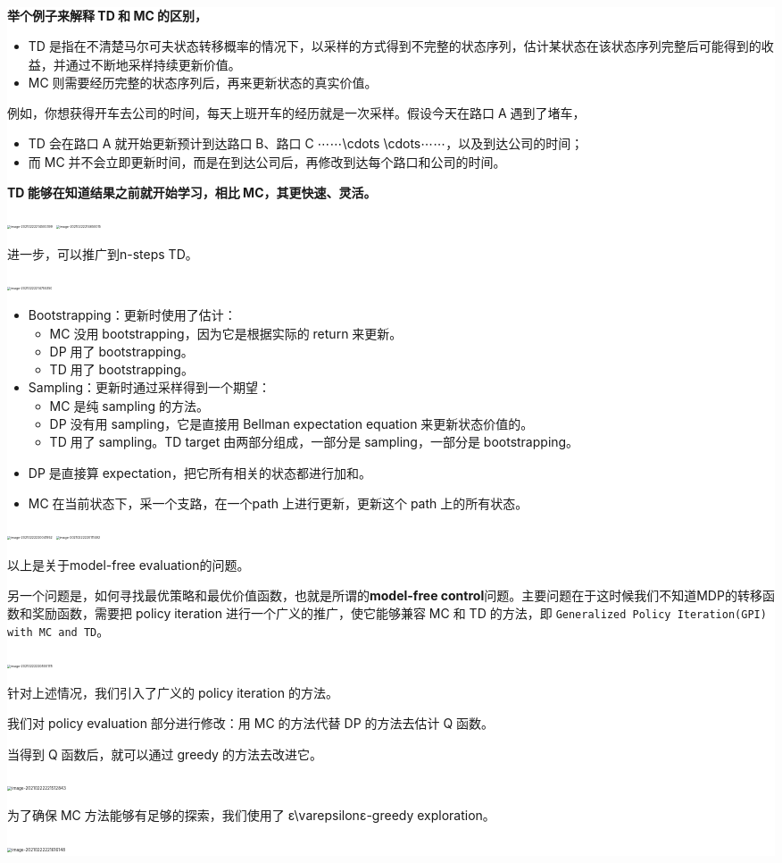 **举个例子来解释 TD 和 MC 的区别，**

- TD 是指在不清楚马尔可夫状态转移概率的情况下，以采样的方式得到不完整的状态序列，估计某状态在该状态序列完整后可能得到的收益，并通过不断地采样持续更新价值。
- MC 则需要经历完整的状态序列后，再来更新状态的真实价值。

例如，你想获得开车去公司的时间，每天上班开车的经历就是一次采样。假设今天在路口 A 遇到了堵车，

- TD 会在路口 A 就开始更新预计到达路口 B、路口 C ⋯⋯\cdots \cdots⋯⋯，以及到达公司的时间；
- 而 MC 并不会立即更新时间，而是在到达公司后，再修改到达每个路口和公司的时间。

**TD 能够在知道结果之前就开始学习，相比 MC，其更快速、灵活。**

<img src="C:\Users\Ced-3\AppData\Roaming\Typora\typora-user-images\image-20210222214500399.png" alt="image-20210222214500399" style="zoom:25%;" />



<img src="C:\Users\Ced-3\AppData\Roaming\Typora\typora-user-images\image-20210222214650015.png" alt="image-20210222214650015" style="zoom:25%;" />

进一步，可以推广到n-steps TD。

<img src="C:\Users\Ced-3\AppData\Roaming\Typora\typora-user-images\image-20210222214755350.png" alt="image-20210222214755350" style="zoom:25%;" />

- Bootstrapping：更新时使用了估计：
  - MC 没用 bootstrapping，因为它是根据实际的 return 来更新。
  - DP 用了 bootstrapping。
  - TD 用了 bootstrapping。
- Sampling：更新时通过采样得到一个期望：
  - MC 是纯 sampling 的方法。
  - DP 没有用 sampling，它是直接用 Bellman expectation equation 来更新状态价值的。
  - TD 用了 sampling。TD target 由两部分组成，一部分是 sampling，一部分是 bootstrapping。

+ DP 是直接算 expectation，把它所有相关的状态都进行加和。

+ MC 在当前状态下，采一个支路，在一个path 上进行更新，更新这个 path 上的所有状态。

<img src="C:\Users\Ced-3\AppData\Roaming\Typora\typora-user-images\image-20210222220041952.png" alt="image-20210222220041952" style="zoom:25%;" />



<img src="C:\Users\Ced-3\AppData\Roaming\Typora\typora-user-images\image-20210222220111492.png" alt="image-20210222220111492" style="zoom:25%;" />

以上是关于model-free evaluation的问题。

另一个问题是，如何寻找最优策略和最优价值函数，也就是所谓的**model-free control**问题。主要问题在于这时候我们不知道MDP的转移函数和奖励函数，需要把 policy iteration 进行一个广义的推广，使它能够兼容 MC 和 TD 的方法，即 `Generalized Policy Iteration(GPI) with MC and TD`。

<img src="C:\Users\Ced-3\AppData\Roaming\Typora\typora-user-images\image-20210222220800178.png" alt="image-20210222220800178" style="zoom:25%;" />

针对上述情况，我们引入了广义的 policy iteration 的方法。

我们对 policy evaluation 部分进行修改：用 MC 的方法代替 DP 的方法去估计 Q 函数。

当得到 Q 函数后，就可以通过 greedy 的方法去改进它。

<img src="C:\Users\Ced-3\AppData\Roaming\Typora\typora-user-images\image-20210222221512843.png" alt="image-20210222221512843" style="zoom:33%;" />

为了确保 MC 方法能够有足够的探索，我们使用了 ε\varepsilonε-greedy exploration。

<img src="C:\Users\Ced-3\AppData\Roaming\Typora\typora-user-images\image-20210222221616148.png" alt="image-20210222221616148" style="zoom:33%;" />

